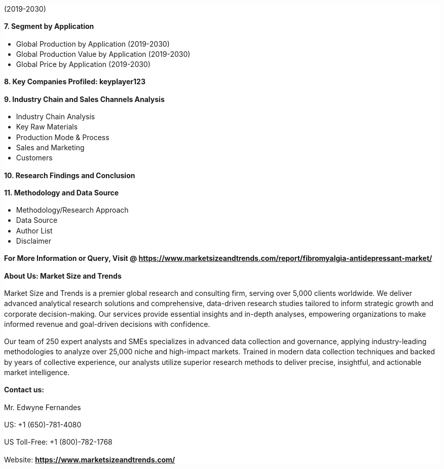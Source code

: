 (2019-2030)</li></ul><p><strong>7. Segment by Application</strong></p><ul><li>Global Production by Application (2019-2030)</li><li>Global Production Value by Application (2019-2030)</li><li>Global Price by Application (2019-2030)</li></ul><p><strong>8. Key Companies Profiled: keyplayer123</strong></p><p><strong>9. Industry Chain and Sales Channels Analysis</strong></p><ul><li>Industry Chain Analysis</li><li>Key Raw Materials</li><li>Production Mode &amp; Process</li><li>Sales and Marketing</li><li>Customers</li></ul><p><strong>10. Research Findings and Conclusion</strong></p><p><strong>11. Methodology and Data Source</strong></p><ul><li>Methodology/Research Approach</li><li>Data Source</li><li>Author List</li><li>Disclaimer</li></ul></p><p><strong>For More Information or Query, Visit @ <a href="https://www.marketsizeandtrends.com/report/fibromyalgia-antidepressant-market/">https://www.marketsizeandtrends.com/report/fibromyalgia-antidepressant-market/</a></strong></p><p><strong>About Us: Market Size and Trends</strong></p><p>Market Size and Trends is a premier global research and consulting firm, serving over 5,000 clients worldwide. We deliver advanced analytical research solutions and comprehensive, data-driven research studies tailored to inform strategic growth and corporate decision-making. Our services provide essential insights and in-depth analyses, empowering organizations to make informed revenue and goal-driven decisions with confidence.</p><p>Our team of 250 expert analysts and SMEs specializes in advanced data collection and governance, applying industry-leading methodologies to analyze over 25,000 niche and high-impact markets. Trained in modern data collection techniques and backed by years of collective experience, our analysts utilize superior research methods to deliver precise, insightful, and actionable market intelligence.</p><p><strong>Contact us:</strong></p><p>Mr. Edwyne Fernandes</p><p>US: +1 (650)-781-4080</p><p>US Toll-Free: +1 (800)-782-1768</p><p>Website: <strong><a href="https://www.marketsizeandtrends.com/">https://www.marketsizeandtrends.com/</a></strong></p>
